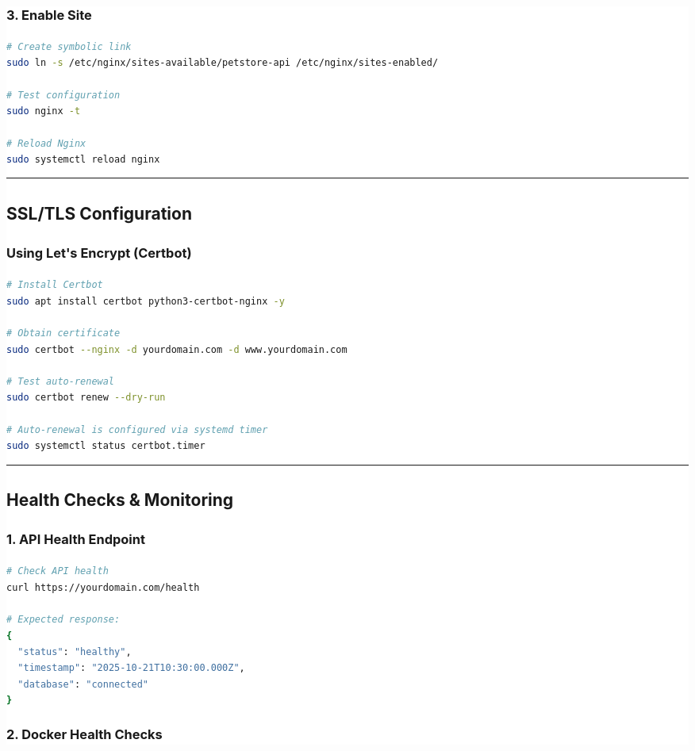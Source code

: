 ### 3. Enable Site

```bash
# Create symbolic link
sudo ln -s /etc/nginx/sites-available/petstore-api /etc/nginx/sites-enabled/

# Test configuration
sudo nginx -t

# Reload Nginx
sudo systemctl reload nginx
```

---

## SSL/TLS Configuration

### Using Let's Encrypt (Certbot)

```bash
# Install Certbot
sudo apt install certbot python3-certbot-nginx -y

# Obtain certificate
sudo certbot --nginx -d yourdomain.com -d www.yourdomain.com

# Test auto-renewal
sudo certbot renew --dry-run

# Auto-renewal is configured via systemd timer
sudo systemctl status certbot.timer
```

---

## Health Checks & Monitoring

### 1. API Health Endpoint

```bash
# Check API health
curl https://yourdomain.com/health

# Expected response:
{
  "status": "healthy",
  "timestamp": "2025-10-21T10:30:00.000Z",
  "database": "connected"
}
```

### 2. Docker Health Checks
